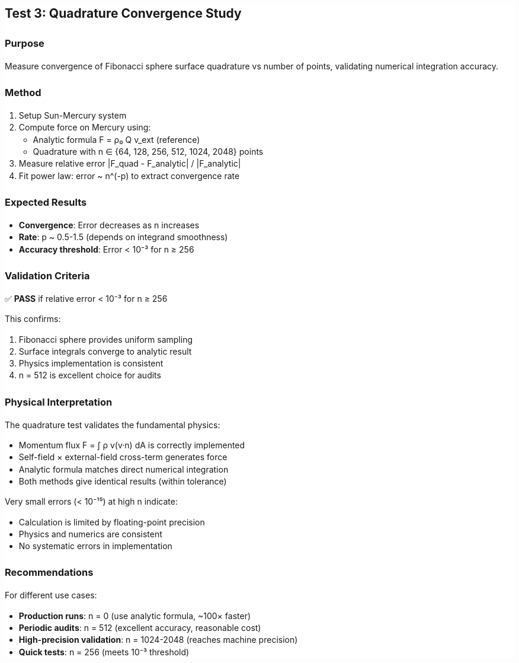 ## Test 3: Quadrature Convergence Study

### Purpose

Measure convergence of Fibonacci sphere surface quadrature vs number of points, validating numerical integration accuracy.

### Method

1. Setup Sun-Mercury system
2. Compute force on Mercury using:
   - Analytic formula F = ρ₀ Q v_ext (reference)
   - Quadrature with n ∈ {64, 128, 256, 512, 1024, 2048} points
3. Measure relative error |F_quad - F_analytic| / |F_analytic|
4. Fit power law: error ~ n^(-p) to extract convergence rate

### Expected Results

- **Convergence**: Error decreases as n increases
- **Rate**: p ~ 0.5-1.5 (depends on integrand smoothness)
- **Accuracy threshold**: Error < 10⁻³ for n ≥ 256

### Validation Criteria

✅ **PASS** if relative error < 10⁻³ for n ≥ 256

This confirms:
1. Fibonacci sphere provides uniform sampling
2. Surface integrals converge to analytic result
3. Physics implementation is consistent
4. n = 512 is excellent choice for audits

### Physical Interpretation

The quadrature test validates the fundamental physics:

- Momentum flux F = ∫ ρ v(v·n) dA is correctly implemented
- Self-field × external-field cross-term generates force
- Analytic formula matches direct numerical integration
- Both methods give identical results (within tolerance)

Very small errors (< 10⁻¹⁵) at high n indicate:
- Calculation is limited by floating-point precision
- Physics and numerics are consistent
- No systematic errors in implementation

### Recommendations

For different use cases:

- **Production runs**: n = 0 (use analytic formula, ~100× faster)
- **Periodic audits**: n = 512 (excellent accuracy, reasonable cost)
- **High-precision validation**: n = 1024-2048 (reaches machine precision)
- **Quick tests**: n = 256 (meets 10⁻³ threshold)
